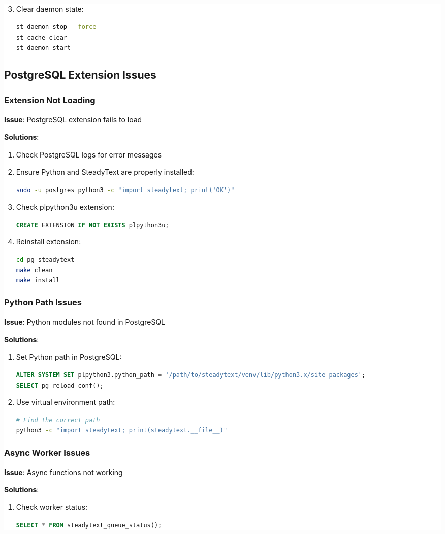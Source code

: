 3. Clear daemon state:
   ```bash
   st daemon stop --force
   st cache clear
   st daemon start
   ```

## PostgreSQL Extension Issues

### Extension Not Loading

**Issue**: PostgreSQL extension fails to load

**Solutions**:
1. Check PostgreSQL logs for error messages

2. Ensure Python and SteadyText are properly installed:
   ```bash
   sudo -u postgres python3 -c "import steadytext; print('OK')"
   ```

3. Check plpython3u extension:
   ```sql
   CREATE EXTENSION IF NOT EXISTS plpython3u;
   ```

4. Reinstall extension:
   ```bash
   cd pg_steadytext
   make clean
   make install
   ```

### Python Path Issues

**Issue**: Python modules not found in PostgreSQL

**Solutions**:
1. Set Python path in PostgreSQL:
   ```sql
   ALTER SYSTEM SET plpython3.python_path = '/path/to/steadytext/venv/lib/python3.x/site-packages';
   SELECT pg_reload_conf();
   ```

2. Use virtual environment path:
   ```bash
   # Find the correct path
   python3 -c "import steadytext; print(steadytext.__file__)"
   ```

### Async Worker Issues

**Issue**: Async functions not working

**Solutions**:
1. Check worker status:
   ```sql
   SELECT * FROM steadytext_queue_status();
   ```
